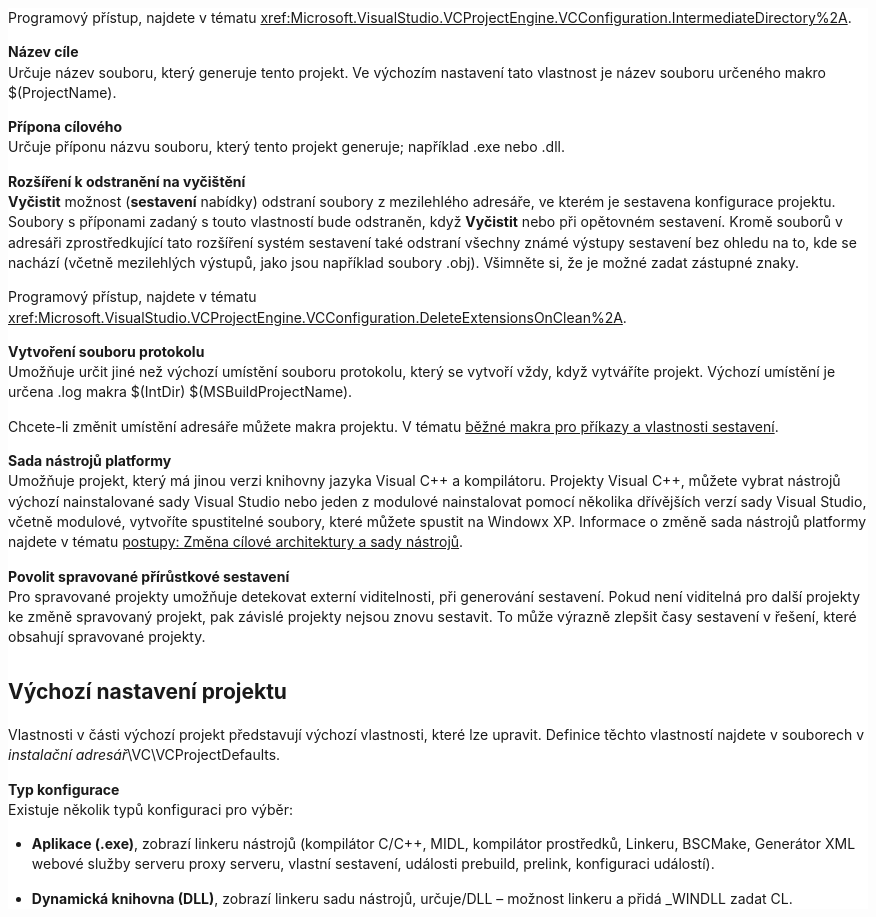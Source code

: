  Programový přístup, najdete v tématu <xref:Microsoft.VisualStudio.VCProjectEngine.VCConfiguration.IntermediateDirectory%2A>.  
  
 **Název cíle**  
 Určuje název souboru, který generuje tento projekt. Ve výchozím nastavení tato vlastnost je název souboru určeného makro $(ProjectName).  
  
 **Přípona cílového**  
 Určuje příponu názvu souboru, který tento projekt generuje; například .exe nebo .dll.  
  
 **Rozšíření k odstranění na vyčištění**  
 **Vyčistit** možnost (**sestavení** nabídky) odstraní soubory z mezilehlého adresáře, ve kterém je sestavena konfigurace projektu. Soubory s příponami zadaný s touto vlastností bude odstraněn, když **Vyčistit** nebo při opětovném sestavení. Kromě souborů v adresáři zprostředkující tato rozšíření systém sestavení také odstraní všechny známé výstupy sestavení bez ohledu na to, kde se nachází (včetně mezilehlých výstupů, jako jsou například soubory .obj). Všimněte si, že je možné zadat zástupné znaky.  
  
 Programový přístup, najdete v tématu <xref:Microsoft.VisualStudio.VCProjectEngine.VCConfiguration.DeleteExtensionsOnClean%2A>.  
  
 **Vytvoření souboru protokolu**  
 Umožňuje určit jiné než výchozí umístění souboru protokolu, který se vytvoří vždy, když vytváříte projekt. Výchozí umístění je určena .log makra $(IntDir) $(MSBuildProjectName).  
  
 Chcete-li změnit umístění adresáře můžete makra projektu. V tématu [běžné makra pro příkazy a vlastnosti sestavení](../ide/common-macros-for-build-commands-and-properties.md).  
  
 **Sada nástrojů platformy**  
 Umožňuje projekt, který má jinou verzi knihovny jazyka Visual C++ a kompilátoru. Projekty Visual C++, můžete vybrat nástrojů výchozí nainstalované sady Visual Studio nebo jeden z modulové nainstalovat pomocí několika dřívějších verzí sady Visual Studio, včetně modulové, vytvoříte spustitelné soubory, které můžete spustit na Windowx XP. Informace o změně sada nástrojů platformy najdete v tématu [postupy: Změna cílové architektury a sady nástrojů](../build/how-to-modify-the-target-framework-and-platform-toolset.md).  
  
**Povolit spravované přírůstkové sestavení**  
Pro spravované projekty umožňuje detekovat externí viditelnosti, při generování sestavení. Pokud není viditelná pro další projekty ke změně spravovaný projekt, pak závislé projekty nejsou znovu sestavit. To může výrazně zlepšit časy sestavení v řešení, které obsahují spravované projekty.  
  
## <a name="project-defaults"></a>Výchozí nastavení projektu  
 Vlastnosti v části výchozí projekt představují výchozí vlastnosti, které lze upravit. Definice těchto vlastností najdete v souborech v *instalační adresář*\VC\VCProjectDefaults.  
  
 **Typ konfigurace**  
 Existuje několik typů konfiguraci pro výběr:  
  
-   **Aplikace (.exe)**, zobrazí linkeru nástrojů (kompilátor C/C++, MIDL, kompilátor prostředků, Linkeru, BSCMake, Generátor XML webové služby serveru proxy serveru, vlastní sestavení, události prebuild, prelink, konfiguraci událostí).  
  
-   **Dynamická knihovna (DLL)**, zobrazí linkeru sadu nástrojů, určuje/DLL – možnost linkeru a přidá _WINDLL zadat CL.  
  